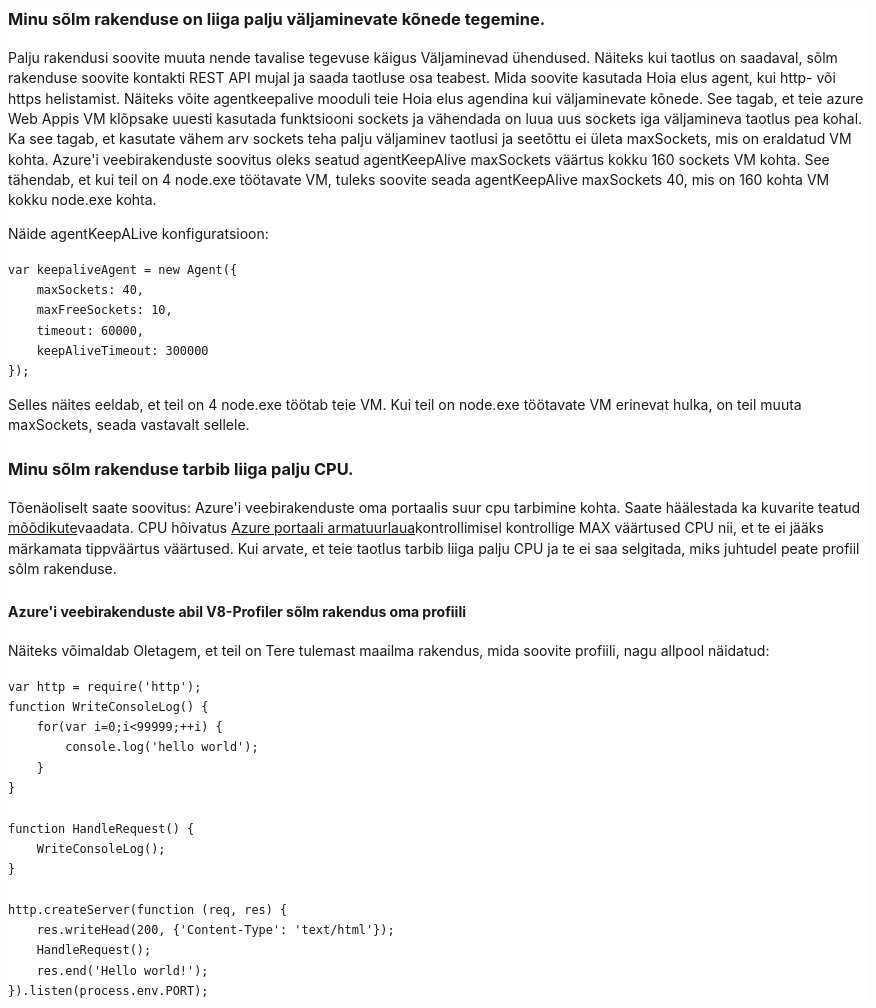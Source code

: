 ### <a name="my-node-application-is-making-too-many-outbound-calls"></a>Minu sõlm rakenduse on liiga palju väljaminevate kõnede tegemine.

Palju rakendusi soovite muuta nende tavalise tegevuse käigus Väljaminevad ühendused. Näiteks kui taotlus on saadaval, sõlm rakenduse soovite kontakti REST API mujal ja saada taotluse osa teabest. Mida soovite kasutada Hoia elus agent, kui http- või https helistamist. Näiteks võite agentkeepalive mooduli teie Hoia elus agendina kui väljaminevate kõnede. See tagab, et teie azure Web Appis VM klõpsake uuesti kasutada funktsiooni sockets ja vähendada on luua uus sockets iga väljamineva taotlus pea kohal. Ka see tagab, et kasutate vähem arv sockets teha palju väljaminev taotlusi ja seetõttu ei ületa maxSockets, mis on eraldatud VM kohta. Azure'i veebirakenduste soovitus oleks seatud agentKeepAlive maxSockets väärtus kokku 160 sockets VM kohta. See tähendab, et kui teil on 4 node.exe töötavate VM, tuleks soovite seada agentKeepAlive maxSockets 40, mis on 160 kohta VM kokku node.exe kohta.

Näide agentKeepALive konfiguratsioon:

```
var keepaliveAgent = new Agent({    
    maxSockets: 40,    
    maxFreeSockets: 10,    
    timeout: 60000,    
    keepAliveTimeout: 300000    
});
```

Selles näites eeldab, et teil on 4 node.exe töötab teie VM. Kui teil on node.exe töötavate VM erinevat hulka, on teil muuta maxSockets, seada vastavalt sellele.

### <a name="my-node-application-is-consuming-too-much-cpu"></a>Minu sõlm rakenduse tarbib liiga palju CPU.

Tõenäoliselt saate soovitus: Azure'i veebirakenduste oma portaalis suur cpu tarbimine kohta. Saate häälestada ka kuvarite teatud [mõõdikute](web-sites-monitor.md)vaadata. CPU hõivatus [Azure portaali armatuurlaua](../application-insights/app-insights-web-monitor-performance.md)kontrollimisel kontrollige MAX väärtused CPU nii, et te ei jääks märkamata tippväärtus väärtused.
Kui arvate, et teie taotlus tarbib liiga palju CPU ja te ei saa selgitada, miks juhtudel peate profiil sõlm rakenduse.

### 

#### <a name="profiling-your-node-application-on-azure-webapps-with-v8-profiler"></a>Azure'i veebirakenduste abil V8-Profiler sõlm rakendus oma profiili

Näiteks võimaldab Oletagem, et teil on Tere tulemast maailma rakendus, mida soovite profiili, nagu allpool näidatud:

```
var http = require('http');    
function WriteConsoleLog() {    
    for(var i=0;i<99999;++i) {    
        console.log('hello world');    
    }    
}

function HandleRequest() {    
    WriteConsoleLog();    
}

http.createServer(function (req, res) {    
    res.writeHead(200, {'Content-Type': 'text/html'});    
    HandleRequest();    
    res.end('Hello world!');    
}).listen(process.env.PORT);
```
